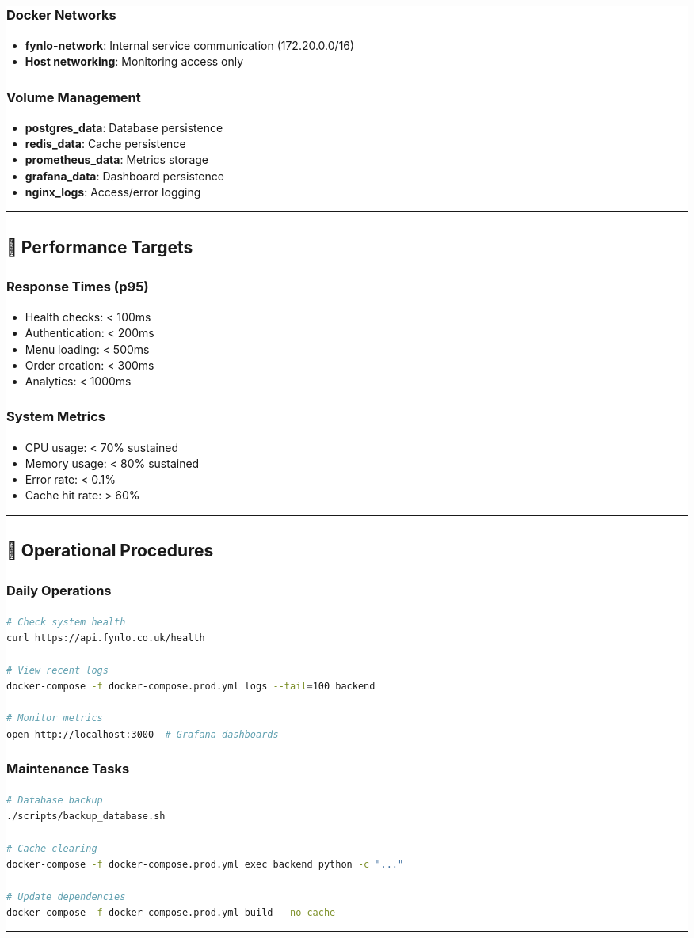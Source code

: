 ### Docker Networks
- **fynlo-network**: Internal service communication (172.20.0.0/16)
- **Host networking**: Monitoring access only

### Volume Management
- **postgres_data**: Database persistence
- **redis_data**: Cache persistence
- **prometheus_data**: Metrics storage
- **grafana_data**: Dashboard persistence
- **nginx_logs**: Access/error logging

---

## 🎯 Performance Targets

### Response Times (p95)
- Health checks: < 100ms
- Authentication: < 200ms
- Menu loading: < 500ms
- Order creation: < 300ms
- Analytics: < 1000ms

### System Metrics
- CPU usage: < 70% sustained
- Memory usage: < 80% sustained
- Error rate: < 0.1%
- Cache hit rate: > 60%

---

## 📝 Operational Procedures

### Daily Operations
```bash
# Check system health
curl https://api.fynlo.co.uk/health

# View recent logs
docker-compose -f docker-compose.prod.yml logs --tail=100 backend

# Monitor metrics
open http://localhost:3000  # Grafana dashboards
```

### Maintenance Tasks
```bash
# Database backup
./scripts/backup_database.sh

# Cache clearing
docker-compose -f docker-compose.prod.yml exec backend python -c "..."

# Update dependencies
docker-compose -f docker-compose.prod.yml build --no-cache
```

---
